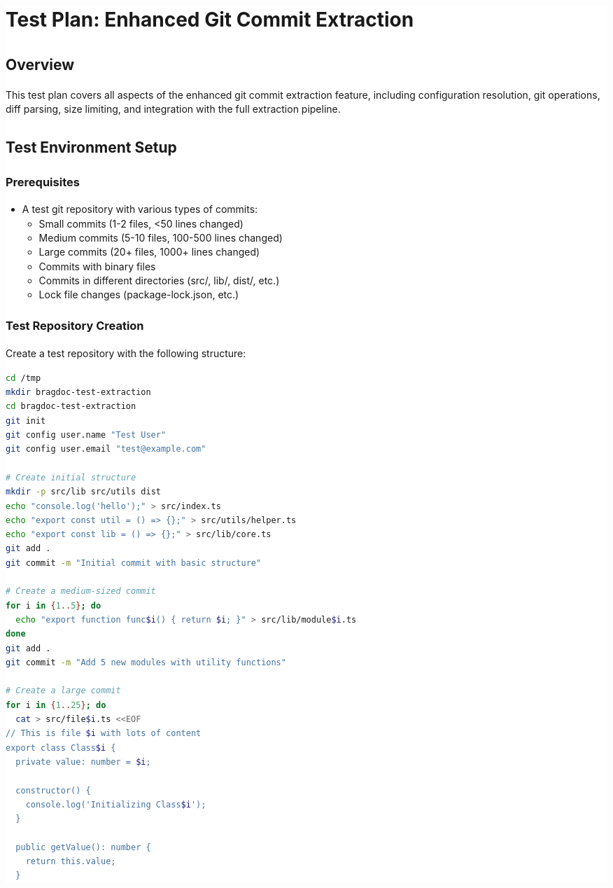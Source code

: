 # Test Plan: Enhanced Git Commit Extraction

## Overview

This test plan covers all aspects of the enhanced git commit extraction feature, including configuration resolution, git operations, diff parsing, size limiting, and integration with the full extraction pipeline.

## Test Environment Setup

### Prerequisites

- A test git repository with various types of commits:
  - Small commits (1-2 files, <50 lines changed)
  - Medium commits (5-10 files, 100-500 lines changed)
  - Large commits (20+ files, 1000+ lines changed)
  - Commits with binary files
  - Commits in different directories (src/, lib/, dist/, etc.)
  - Lock file changes (package-lock.json, etc.)

### Test Repository Creation

Create a test repository with the following structure:

```bash
cd /tmp
mkdir bragdoc-test-extraction
cd bragdoc-test-extraction
git init
git config user.name "Test User"
git config user.email "test@example.com"

# Create initial structure
mkdir -p src/lib src/utils dist
echo "console.log('hello');" > src/index.ts
echo "export const util = () => {};" > src/utils/helper.ts
echo "export const lib = () => {};" > src/lib/core.ts
git add .
git commit -m "Initial commit with basic structure"

# Create a medium-sized commit
for i in {1..5}; do
  echo "export function func$i() { return $i; }" > src/lib/module$i.ts
done
git add .
git commit -m "Add 5 new modules with utility functions"

# Create a large commit
for i in {1..25}; do
  cat > src/file$i.ts <<EOF
// This is file $i with lots of content
export class Class$i {
  private value: number = $i;

  constructor() {
    console.log('Initializing Class$i');
  }

  public getValue(): number {
    return this.value;
  }

```